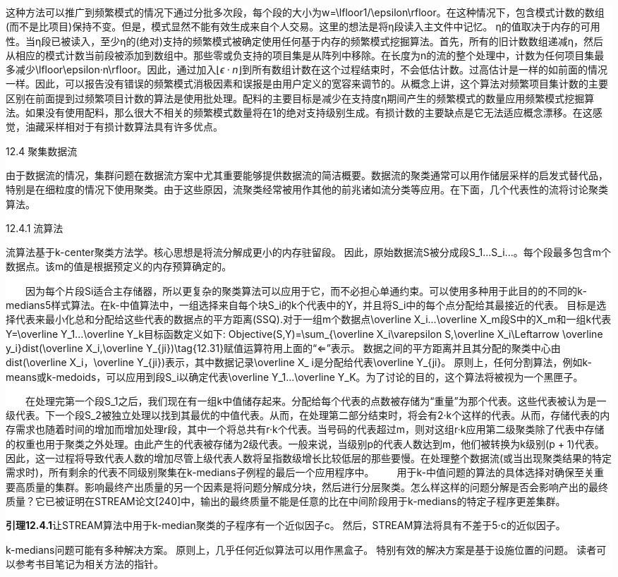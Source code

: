   

  

这种方法可以推广到频繁模式的情况下通过分批多次段，每个段的大小为w=\lfloor1/\epsilon\rfloor。在这种情况下，包含模式计数的数组(而不是比项目)保持不变。但是，模式显然不能有效生成来自个人交易。这里的想法是将η段读入主文件中记忆。 η的值取决于内存的可用性。当η段已被读入，至少η的(绝对)支持的频繁模式被确定使用任何基于内存的频繁模式挖掘算法。首先，所有的旧计数数组递减η，然后从相应的模式计数当前段被添加到数组中。那些零或负支持的项目集是从阵列中移除。在长度为n的流的整个处理中，计数为任何项目集最多减少\lfloor\epsilon·n\rfloor。因此，通过加入$\lfloor\epsilon·n\rfloor$到所有数组计数在这个过程结束时，不会低估计数。过高估计是一样的如前面的情况一样。因此，可以报告没有错误的频繁模式消极因素和误报是由用户定义的宽容来调节的。从概念上讲，这个算法对频繁项目集计数的主要区别在前面提到过频繁项目计数的算法是使用批处理。配料的主要目标是减少在支持度η期间产生的频繁模式的数量应用频繁模式挖掘算法。如果没有使用配料，那么很大不相关的频繁模式数量将在1的绝对支持级别生成。有损计数的主要缺点是它无法适应概念漂移。在这感觉，油藏采样相对于有损计数算法具有许多优点。

  

  

12.4 聚集数据流

  

由于数据流的情况，集群问题在数据流方案中尤其重要能够提供数据流的简洁概要。数据流的聚类通常可以用作储层采样的启发式替代品，特别是在细粒度的情况下使用聚类。由于这些原因，流聚类经常被用作其他的前兆诸如流分类等应用。在下面，几个代表性的流将讨论聚类算法。

  

  

12.4.1 流算法

  

流算法基于k-center聚类方法学。核心思想是将流分解成更小的内存驻留段。 因此，原始数据流S被分成段S_1...S_i...。每个段最多包含m个数据点。该m的值是根据预定义的内存预算确定的。

  

  

    因为每个片段Si适合主存储器，所以更复杂的聚类算法可以应用于它，而不必担心单通约束。可以使用多种用于此目的的不同的k-medians5样式算法。在k-中值算法中，一组选择来自每个块S_i的k个代表中的Y，并且将S_i中的每个点分配给其最接近的代表。 目标是选择代表来最小化总和分配给这些代表的数据点的平方距离(SSQ).对于一组m个数据点\overline X_i...\overline X_m段S中的X_m和一组k代表Y=\overline Y_1...\overline Y_k目标函数定义如下: Objective(S,Y)=\sum_{\overline X_i\varepsilon S,\overline X_i\Leftarrow \overline y_i}dist(\overline X_i,\overline Y_{ji})\tag{12.31}赋值运算符用上面的“⇐”表示。 数据之间的平方距离并且其分配的聚类中心由dist(\overline X_i，\overline Y_{ji})表示，其中数据记录\overline X_ i是分配给代表\overline Y_{ji}。 原则上，任何分割算法，例如k-means或k-medoids，可以应用到段S_i以确定代表\overline Y_1...\overline Y_K。为了讨论的目的，这个算法将被视为一个黑匣子。

  

  

    在处理完第一个段S_1之后，我们现在有一组k中值储存起来。分配给每个代表的点数被存储为“重量”为那个代表。这些代表被认为是一级代表。下一个段S_2被独立处理以找到其最优的中值代表。从而，在处理第二部分结束时，将会有2·k个这样的代表。从而，存储代表的内存需求也随着时间的增加而增加处理r段，其中一个将总共有r·k个代表。当号码的代表超过m，则对这组r·k应用第二级聚类除了代表中存储的权重也用于聚类之外处理。由此产生的代表被存储为2级代表。一般来说，当级别p的代表人数达到m，他们被转换为k级别(p + 1)代表。因此，这一过程将导致代表人数的增加尽管上级代表人数将呈指数级增长比较低层的那些要慢。在处理整个数据流(或当出现聚类结果的特定需求时)，所有剩余的代表不同级别聚集在k-medians子例程的最后一个应用程序中。     用于k-中值问题的算法的具体选择对确保至关重要高质量的集群。影响最终产出质量的另一个因素是将问题分解成分块，然后进行分层聚类。怎么样这样的问题分解是否会影响产出的最终质量？它已被证明在STREAM论文[240]中，输出的最终质量不能是任意的比在中间阶段用于k-medians的特定子程序更差集群。

  

  

**引理12.4.1**让STREAM算法中用于k-median聚类的子程序有一个近似因子c。 然后，STREAM算法将具有不差于5·c的近似因子。

  

  

k-medians问题可能有多种解决方案。 原则上，几乎任何近似算法可以用作黑盒子。 特别有效的解决方案是基于设施位置的问题。 读者可以参考书目笔记为相关方法的指针。

  

  
